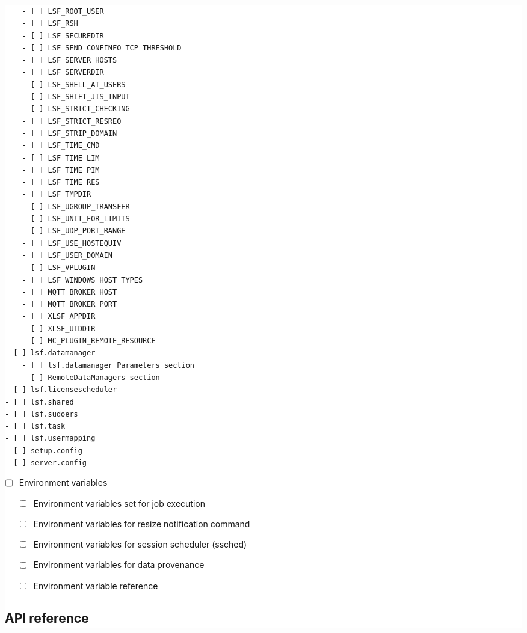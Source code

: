         - [ ] LSF_ROOT_USER
        - [ ] LSF_RSH
        - [ ] LSF_SECUREDIR
        - [ ] LSF_SEND_CONFINFO_TCP_THRESHOLD
        - [ ] LSF_SERVER_HOSTS
        - [ ] LSF_SERVERDIR
        - [ ] LSF_SHELL_AT_USERS
        - [ ] LSF_SHIFT_JIS_INPUT
        - [ ] LSF_STRICT_CHECKING
        - [ ] LSF_STRICT_RESREQ
        - [ ] LSF_STRIP_DOMAIN
        - [ ] LSF_TIME_CMD
        - [ ] LSF_TIME_LIM
        - [ ] LSF_TIME_PIM
        - [ ] LSF_TIME_RES
        - [ ] LSF_TMPDIR
        - [ ] LSF_UGROUP_TRANSFER
        - [ ] LSF_UNIT_FOR_LIMITS
        - [ ] LSF_UDP_PORT_RANGE
        - [ ] LSF_USE_HOSTEQUIV
        - [ ] LSF_USER_DOMAIN
        - [ ] LSF_VPLUGIN
        - [ ] LSF_WINDOWS_HOST_TYPES
        - [ ] MQTT_BROKER_HOST
        - [ ] MQTT_BROKER_PORT
        - [ ] XLSF_APPDIR
        - [ ] XLSF_UIDDIR
        - [ ] MC_PLUGIN_REMOTE_RESOURCE
    - [ ] lsf.datamanager
        - [ ] lsf.datamanager Parameters section
        - [ ] RemoteDataManagers section
    - [ ] lsf.licensescheduler
    - [ ] lsf.shared
    - [ ] lsf.sudoers
    - [ ] lsf.task
    - [ ] lsf.usermapping
    - [ ] setup.config
    - [ ] server.config
- [ ] Environment variables
    - [ ] Environment variables set for job execution
    - [ ] Environment variables for resize notification command
    - [ ] Environment variables for session scheduler (ssched)
    - [ ] Environment variables for data provenance
    - [ ] Environment variable reference


## API reference


